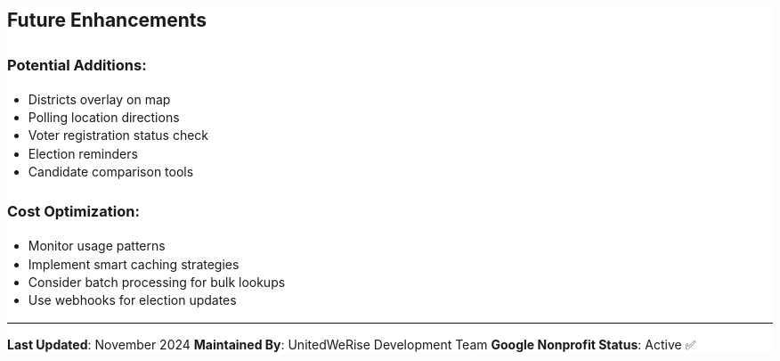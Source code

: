 ## Future Enhancements

### Potential Additions:
- Districts overlay on map
- Polling location directions
- Voter registration status check
- Election reminders
- Candidate comparison tools

### Cost Optimization:
- Monitor usage patterns
- Implement smart caching strategies
- Consider batch processing for bulk lookups
- Use webhooks for election updates

---

**Last Updated**: November 2024
**Maintained By**: UnitedWeRise Development Team
**Google Nonprofit Status**: Active ✅